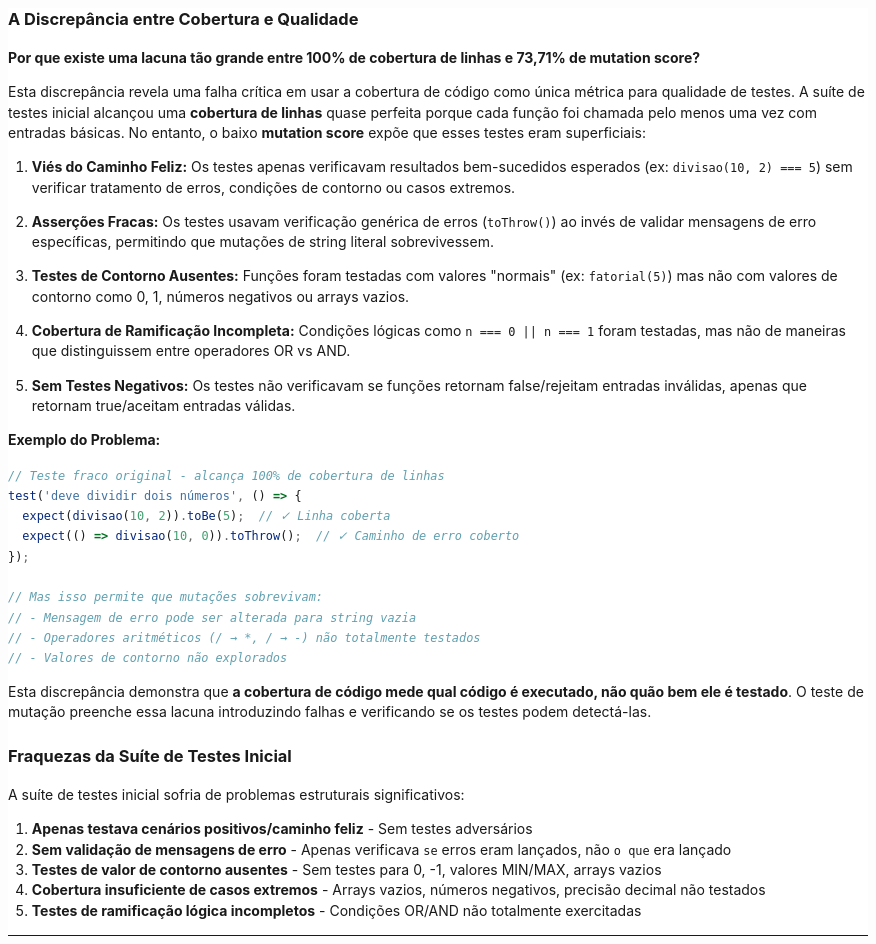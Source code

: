 ### A Discrepância entre Cobertura e Qualidade

**Por que existe uma lacuna tão grande entre 100% de cobertura de linhas e 73,71% de mutation score?**

Esta discrepância revela uma falha crítica em usar a cobertura de código como única métrica para qualidade de testes. A suíte de testes inicial alcançou uma **cobertura de linhas** quase perfeita porque cada função foi chamada pelo menos uma vez com entradas básicas. No entanto, o baixo **mutation score** expõe que esses testes eram superficiais:

1. **Viés do Caminho Feliz:** Os testes apenas verificavam resultados bem-sucedidos esperados (ex: `divisao(10, 2) === 5`) sem verificar tratamento de erros, condições de contorno ou casos extremos.

2. **Asserções Fracas:** Os testes usavam verificação genérica de erros (`toThrow()`) ao invés de validar mensagens de erro específicas, permitindo que mutações de string literal sobrevivessem.

3. **Testes de Contorno Ausentes:** Funções foram testadas com valores "normais" (ex: `fatorial(5)`) mas não com valores de contorno como 0, 1, números negativos ou arrays vazios.

4. **Cobertura de Ramificação Incompleta:** Condições lógicas como `n === 0 || n === 1` foram testadas, mas não de maneiras que distinguissem entre operadores OR vs AND.

5. **Sem Testes Negativos:** Os testes não verificavam se funções retornam false/rejeitam entradas inválidas, apenas que retornam true/aceitam entradas válidas.

**Exemplo do Problema:**
```javascript
// Teste fraco original - alcança 100% de cobertura de linhas
test('deve dividir dois números', () => {
  expect(divisao(10, 2)).toBe(5);  // ✓ Linha coberta
  expect(() => divisao(10, 0)).toThrow();  // ✓ Caminho de erro coberto
});

// Mas isso permite que mutações sobrevivam:
// - Mensagem de erro pode ser alterada para string vazia
// - Operadores aritméticos (/ → *, / → -) não totalmente testados
// - Valores de contorno não explorados
```

Esta discrepância demonstra que **a cobertura de código mede qual código é executado, não quão bem ele é testado**. O teste de mutação preenche essa lacuna introduzindo falhas e verificando se os testes podem detectá-las.

### Fraquezas da Suíte de Testes Inicial

A suíte de testes inicial sofria de problemas estruturais significativos:

1. **Apenas testava cenários positivos/caminho feliz** - Sem testes adversários
2. **Sem validação de mensagens de erro** - Apenas verificava `se` erros eram lançados, não `o que` era lançado
3. **Testes de valor de contorno ausentes** - Sem testes para 0, -1, valores MIN/MAX, arrays vazios
4. **Cobertura insuficiente de casos extremos** - Arrays vazios, números negativos, precisão decimal não testados
5. **Testes de ramificação lógica incompletos** - Condições OR/AND não totalmente exercitadas

---
